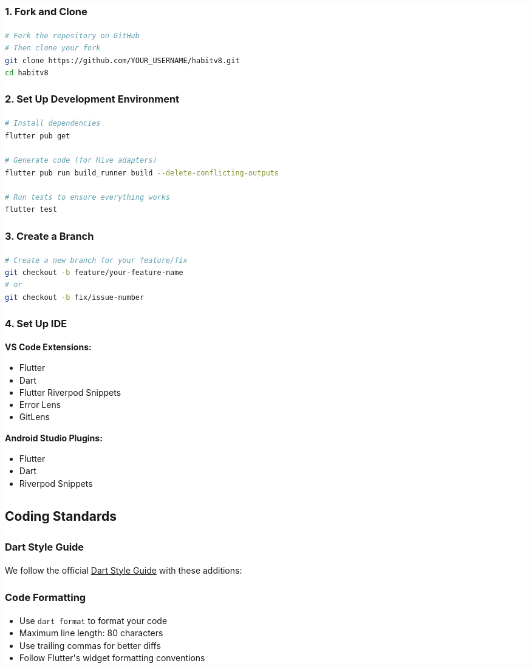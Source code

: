 ### 1. Fork and Clone
```bash
# Fork the repository on GitHub
# Then clone your fork
git clone https://github.com/YOUR_USERNAME/habitv8.git
cd habitv8
```

### 2. Set Up Development Environment
```bash
# Install dependencies
flutter pub get

# Generate code (for Hive adapters)
flutter pub run build_runner build --delete-conflicting-outputs

# Run tests to ensure everything works
flutter test
```

### 3. Create a Branch
```bash
# Create a new branch for your feature/fix
git checkout -b feature/your-feature-name
# or
git checkout -b fix/issue-number
```

### 4. Set Up IDE
**VS Code Extensions:**
- Flutter
- Dart
- Flutter Riverpod Snippets
- Error Lens
- GitLens

**Android Studio Plugins:**
- Flutter
- Dart
- Riverpod Snippets

## Coding Standards

### Dart Style Guide
We follow the official [Dart Style Guide](https://dart.dev/guides/language/effective-dart/style) with these additions:

### Code Formatting
- Use `dart format` to format your code
- Maximum line length: 80 characters
- Use trailing commas for better diffs
- Follow Flutter's widget formatting conventions
